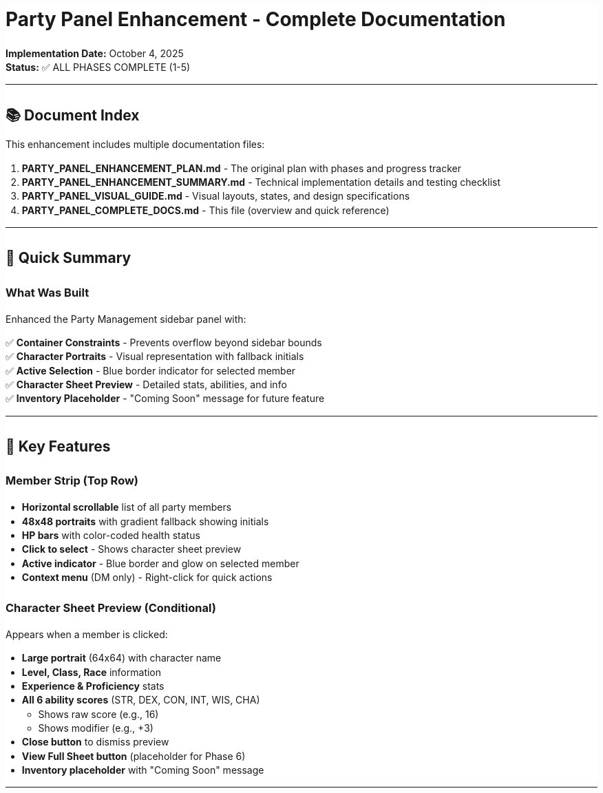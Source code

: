 # Party Panel Enhancement - Complete Documentation

**Implementation Date:** October 4, 2025  
**Status:** ✅ ALL PHASES COMPLETE (1-5)

---

## 📚 Document Index

This enhancement includes multiple documentation files:

1. **PARTY_PANEL_ENHANCEMENT_PLAN.md** - The original plan with phases and progress tracker
2. **PARTY_PANEL_ENHANCEMENT_SUMMARY.md** - Technical implementation details and testing checklist
3. **PARTY_PANEL_VISUAL_GUIDE.md** - Visual layouts, states, and design specifications
4. **PARTY_PANEL_COMPLETE_DOCS.md** - This file (overview and quick reference)

---

## 🎯 Quick Summary

### What Was Built
Enhanced the Party Management sidebar panel with:

✅ **Container Constraints** - Prevents overflow beyond sidebar bounds  
✅ **Character Portraits** - Visual representation with fallback initials  
✅ **Active Selection** - Blue border indicator for selected member  
✅ **Character Sheet Preview** - Detailed stats, abilities, and info  
✅ **Inventory Placeholder** - "Coming Soon" message for future feature  

---

## 🚀 Key Features

### Member Strip (Top Row)
- **Horizontal scrollable** list of all party members
- **48x48 portraits** with gradient fallback showing initials
- **HP bars** with color-coded health status
- **Click to select** - Shows character sheet preview
- **Active indicator** - Blue border and glow on selected member
- **Context menu** (DM only) - Right-click for quick actions

### Character Sheet Preview (Conditional)
Appears when a member is clicked:
- **Large portrait** (64x64) with character name
- **Level, Class, Race** information
- **Experience & Proficiency** stats
- **All 6 ability scores** (STR, DEX, CON, INT, WIS, CHA)
  - Shows raw score (e.g., 16)
  - Shows modifier (e.g., +3)
- **Close button** to dismiss preview
- **View Full Sheet button** (placeholder for Phase 6)
- **Inventory placeholder** with "Coming Soon" message

---